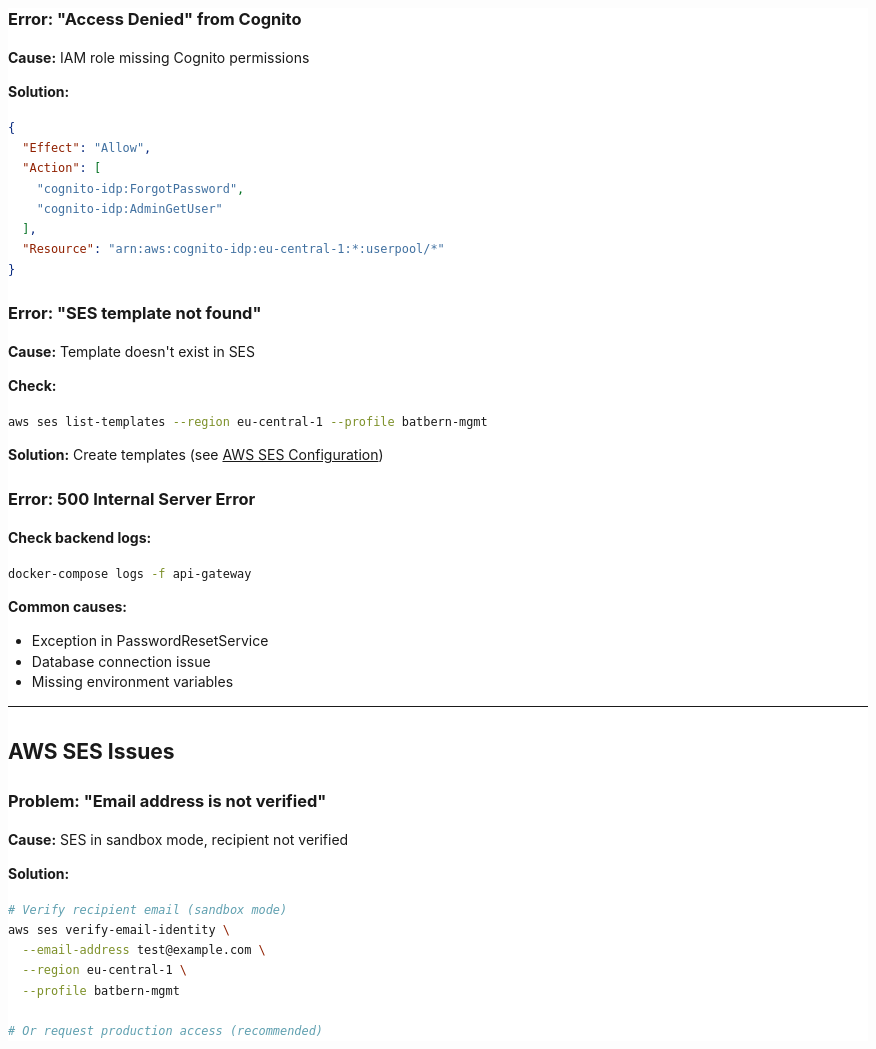 ### Error: "Access Denied" from Cognito
**Cause:** IAM role missing Cognito permissions

**Solution:**
```json
{
  "Effect": "Allow",
  "Action": [
    "cognito-idp:ForgotPassword",
    "cognito-idp:AdminGetUser"
  ],
  "Resource": "arn:aws:cognito-idp:eu-central-1:*:userpool/*"
}
```

### Error: "SES template not found"
**Cause:** Template doesn't exist in SES

**Check:**
```bash
aws ses list-templates --region eu-central-1 --profile batbern-mgmt
```

**Solution:** Create templates (see [AWS SES Configuration](./aws-ses-configuration.md))

### Error: 500 Internal Server Error
**Check backend logs:**
```bash
docker-compose logs -f api-gateway
```

**Common causes:**
- Exception in PasswordResetService
- Database connection issue
- Missing environment variables

---

## AWS SES Issues

### Problem: "Email address is not verified"
**Cause:** SES in sandbox mode, recipient not verified

**Solution:**
```bash
# Verify recipient email (sandbox mode)
aws ses verify-email-identity \
  --email-address test@example.com \
  --region eu-central-1 \
  --profile batbern-mgmt

# Or request production access (recommended)
```
